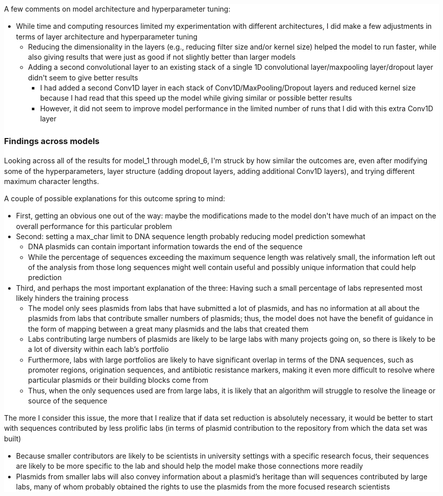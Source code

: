 A few comments on model architecture and hyperparameter tuning:
* While time and computing resources limited my experimentation with different architectures, I did make a few adjustments in terms of layer architecture and hyperparameter tuning
  * Reducing the dimensionality in the layers (e.g., reducing filter size and/or kernel size) helped the model to run faster, while also giving results that were just as good if not slightly better than larger models
  * Adding a second convolutional layer to an existing stack of a single 1D convolutional layer/maxpooling layer/dropout layer didn't seem to give better results
    * I had added a second Conv1D layer in each stack of Conv1D/MaxPooling/Dropout layers and reduced kernel size because I had read that this speed up the model while giving similar or possible better results
    * However, it did not seem to improve model performance in the limited number of runs that I did with this extra Conv1D layer

### Findings across models

Looking across all of the results for model_1 through model_6, I'm struck by how similar the outcomes are, even after modifying some of the hyperparameters, layer structure (adding dropout layers, adding additional Conv1D layers), and trying different maximum character lengths. 

A couple of possible explanations for this outcome spring to mind:
* First, getting an obvious one out of the way: maybe the modifications made to the model don't have much of an impact on the overall performance for this particular problem
* Second: setting a max_char limit to DNA sequence length probably reducing model prediction somewhat
  * DNA plasmids can contain important information towards the end of the sequence
  * While the percentage of sequences exceeding the maximum sequence length was relatively small, the information left out of the analysis from those long sequences might well contain useful and possibly unique information that could help prediction 
* Third, and perhaps the most important explanation of the three: Having such a small percentage of labs represented most likely hinders the training process
  * The model only sees plasmids from labs that have submitted a lot of plasmids, and has no information at all about the plasmids from labs that contribute smaller numbers of plasmids; thus, the model does not have the benefit of guidance in the form of mapping between a great many plasmids and the labs that created them
  * Labs contributing large numbers of plasmids are likely to be large labs with many projects going on, so there is likely to be a lot of diversity within each lab’s portfolio
  * Furthermore, labs with large portfolios are likely to have significant overlap in terms of the DNA sequences, such as promoter regions, origination sequences, and antibiotic resistance markers, making it even more difficult to resolve where particular plasmids or their building blocks come from
  * Thus, when the only sequences used are from large labs, it is likely that an algorithm will struggle to resolve the lineage or source of the sequence

The more I consider this issue, the more that I realize that if data set reduction is absolutely necessary, it would be better to start with sequences contributed by less prolific labs (in terms of plasmid contribution to the repository from which the data set was built)
* Because smaller contributors are likely to be scientists in university settings with a specific research focus, their sequences are likely to be more specific to the lab and should help the model make those connections more readily
* Plasmids from smaller labs will also convey information about a plasmid’s heritage than will sequences contributed by large labs, many of whom probably obtained the rights to use the plasmids from the more focused research scientists
